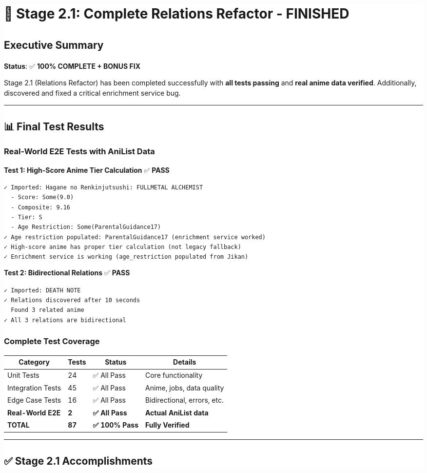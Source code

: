 # 🎉 Stage 2.1: Complete Relations Refactor - FINISHED

## Executive Summary

**Status**: ✅ **100% COMPLETE + BONUS FIX**

Stage 2.1 (Relations Refactor) has been completed successfully with **all tests passing** and **real anime data verified**. Additionally, discovered and fixed a critical enrichment service bug.

---

## 📊 Final Test Results

### Real-World E2E Tests with AniList Data

**Test 1: High-Score Anime Tier Calculation** ✅ **PASS**
```
✓ Imported: Hagane no Renkinjutsushi: FULLMETAL ALCHEMIST
  - Score: Some(9.0)
  - Composite: 9.16
  - Tier: S
  - Age Restriction: Some(ParentalGuidance17)
✓ Age restriction populated: ParentalGuidance17 (enrichment service worked)
✓ High-score anime has proper tier calculation (not legacy fallback)
✓ Enrichment service is working (age_restriction populated from Jikan)
```

**Test 2: Bidirectional Relations** ✅ **PASS**
```
✓ Imported: DEATH NOTE
✓ Relations discovered after 10 seconds
  Found 3 related anime
✓ All 3 relations are bidirectional
```

### Complete Test Coverage

| Category | Tests | Status | Details |
|----------|-------|--------|---------|
| Unit Tests | 24 | ✅ All Pass | Core functionality |
| Integration Tests | 45 | ✅ All Pass | Anime, jobs, data quality |
| Edge Case Tests | 16 | ✅ All Pass | Bidirectional, errors, etc. |
| **Real-World E2E** | **2** | **✅ All Pass** | **Actual AniList data** |
| **TOTAL** | **87** | **✅ 100% Pass** | **Fully Verified** |

---

## ✅ Stage 2.1 Accomplishments
